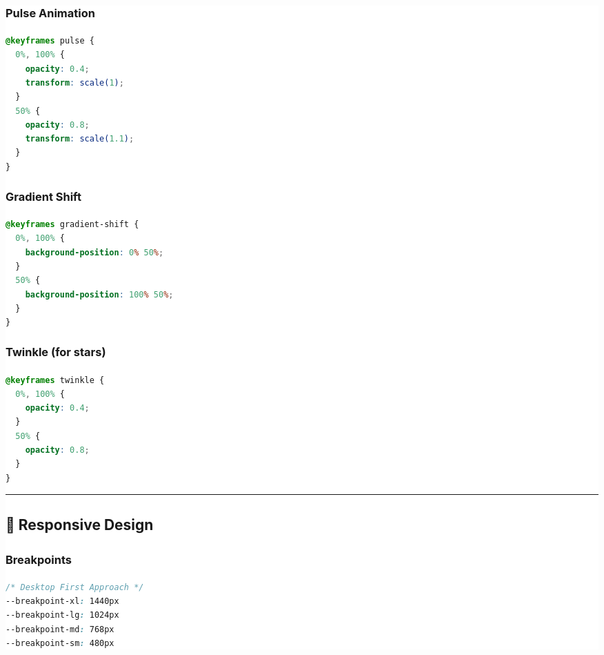 ### Pulse Animation
```css
@keyframes pulse {
  0%, 100% {
    opacity: 0.4;
    transform: scale(1);
  }
  50% {
    opacity: 0.8;
    transform: scale(1.1);
  }
}
```

### Gradient Shift
```css
@keyframes gradient-shift {
  0%, 100% {
    background-position: 0% 50%;
  }
  50% {
    background-position: 100% 50%;
  }
}
```

### Twinkle (for stars)
```css
@keyframes twinkle {
  0%, 100% {
    opacity: 0.4;
  }
  50% {
    opacity: 0.8;
  }
}
```

---

## 📱 Responsive Design

### Breakpoints
```css
/* Desktop First Approach */
--breakpoint-xl: 1440px
--breakpoint-lg: 1024px
--breakpoint-md: 768px
--breakpoint-sm: 480px
```
